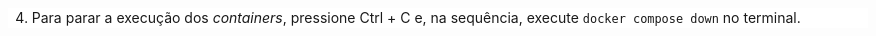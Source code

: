 4. Para parar a execução dos *containers*, pressione Ctrl + C e, na sequência, execute `docker compose down`
no terminal.